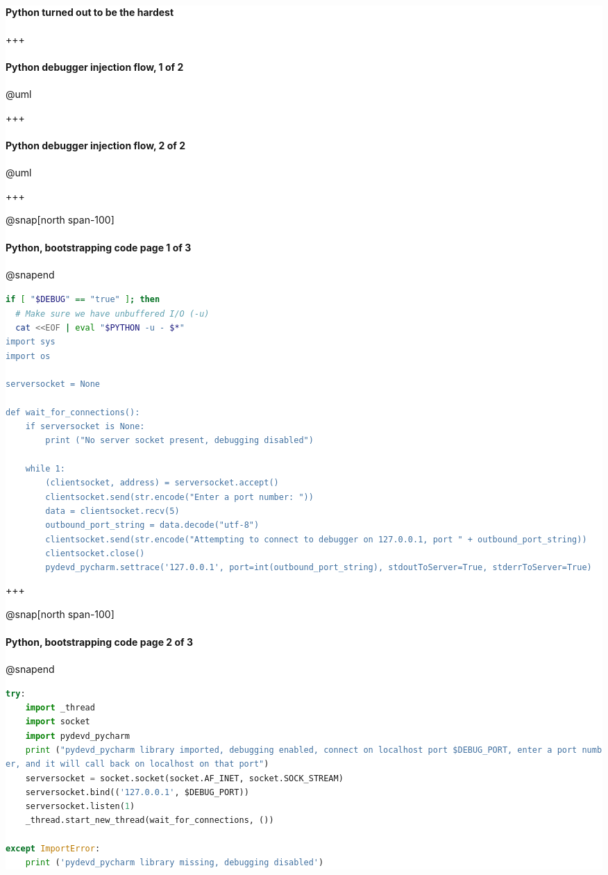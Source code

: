 #### Python turned out to be the hardest

+++

#### Python debugger injection flow, 1 of 2

@uml[](debugging/python-debugger-injection-flow-1.puml)

+++

#### Python debugger injection flow, 2 of 2

@uml[](debugging/python-debugger-injection-flow-2.puml)

+++

@snap[north span-100]
#### Python, bootstrapping code page 1 of 3
@snapend

```bash
if [ "$DEBUG" == "true" ]; then
  # Make sure we have unbuffered I/O (-u)
  cat <<EOF | eval "$PYTHON -u - $*"
import sys
import os

serversocket = None

def wait_for_connections():
    if serversocket is None:
        print ("No server socket present, debugging disabled")

    while 1:
        (clientsocket, address) = serversocket.accept()
        clientsocket.send(str.encode("Enter a port number: "))
        data = clientsocket.recv(5)
        outbound_port_string = data.decode("utf-8")
        clientsocket.send(str.encode("Attempting to connect to debugger on 127.0.0.1, port " + outbound_port_string))
        clientsocket.close()
        pydevd_pycharm.settrace('127.0.0.1', port=int(outbound_port_string), stdoutToServer=True, stderrToServer=True)
```

+++

@snap[north span-100]
#### Python, bootstrapping code page 2 of 3
@snapend
```python
try:
    import _thread
    import socket
    import pydevd_pycharm
    print ("pydevd_pycharm library imported, debugging enabled, connect on localhost port $DEBUG_PORT, enter a port number, and it will call back on localhost on that port")
    serversocket = socket.socket(socket.AF_INET, socket.SOCK_STREAM)
    serversocket.bind(('127.0.0.1', $DEBUG_PORT))
    serversocket.listen(1)
    _thread.start_new_thread(wait_for_connections, ())

except ImportError:
    print ('pydevd_pycharm library missing, debugging disabled')
```
